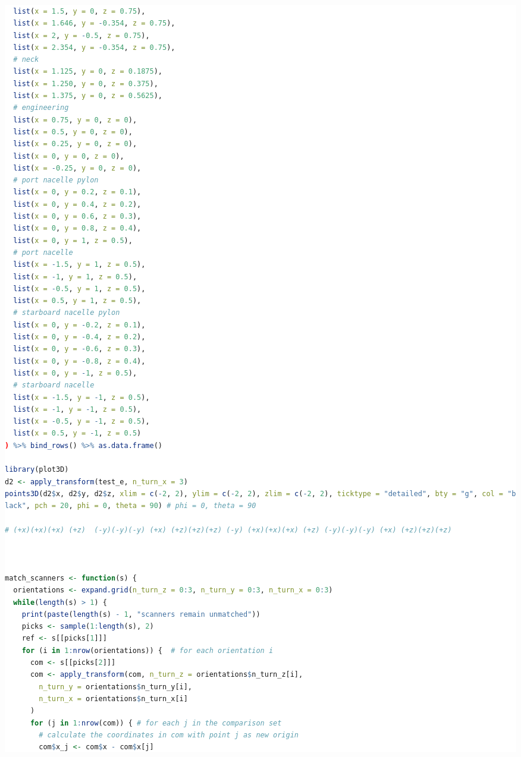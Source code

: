 ```r
  list(x = 1.5, y = 0, z = 0.75),
  list(x = 1.646, y = -0.354, z = 0.75),
  list(x = 2, y = -0.5, z = 0.75),
  list(x = 2.354, y = -0.354, z = 0.75),
  # neck
  list(x = 1.125, y = 0, z = 0.1875),
  list(x = 1.250, y = 0, z = 0.375),
  list(x = 1.375, y = 0, z = 0.5625),
  # engineering
  list(x = 0.75, y = 0, z = 0),
  list(x = 0.5, y = 0, z = 0),
  list(x = 0.25, y = 0, z = 0),
  list(x = 0, y = 0, z = 0),
  list(x = -0.25, y = 0, z = 0),
  # port nacelle pylon
  list(x = 0, y = 0.2, z = 0.1),
  list(x = 0, y = 0.4, z = 0.2),
  list(x = 0, y = 0.6, z = 0.3),
  list(x = 0, y = 0.8, z = 0.4),
  list(x = 0, y = 1, z = 0.5),
  # port nacelle
  list(x = -1.5, y = 1, z = 0.5),
  list(x = -1, y = 1, z = 0.5),
  list(x = -0.5, y = 1, z = 0.5),
  list(x = 0.5, y = 1, z = 0.5),
  # starboard nacelle pylon
  list(x = 0, y = -0.2, z = 0.1),
  list(x = 0, y = -0.4, z = 0.2),
  list(x = 0, y = -0.6, z = 0.3),
  list(x = 0, y = -0.8, z = 0.4),
  list(x = 0, y = -1, z = 0.5),
  # starboard nacelle
  list(x = -1.5, y = -1, z = 0.5),
  list(x = -1, y = -1, z = 0.5),
  list(x = -0.5, y = -1, z = 0.5),
  list(x = 0.5, y = -1, z = 0.5)
) %>% bind_rows() %>% as.data.frame()

library(plot3D)
d2 <- apply_transform(test_e, n_turn_x = 3)
points3D(d2$x, d2$y, d2$z, xlim = c(-2, 2), ylim = c(-2, 2), zlim = c(-2, 2), ticktype = "detailed", bty = "g", col = "black", pch = 20, phi = 0, theta = 90) # phi = 0, theta = 90

# (+x)(+x)(+x) (+z)  (-y)(-y)(-y) (+x) (+z)(+z)(+z) (-y) (+x)(+x)(+x) (+z) (-y)(-y)(-y) (+x) (+z)(+z)(+z)



match_scanners <- function(s) {
  orientations <- expand.grid(n_turn_z = 0:3, n_turn_y = 0:3, n_turn_x = 0:3)
  while(length(s) > 1) {
    print(paste(length(s) - 1, "scanners remain unmatched"))
    picks <- sample(1:length(s), 2)
    ref <- s[[picks[1]]]
    for (i in 1:nrow(orientations)) {  # for each orientation i
      com <- s[[picks[2]]]
      com <- apply_transform(com, n_turn_z = orientations$n_turn_z[i],
        n_turn_y = orientations$n_turn_y[i],
        n_turn_x = orientations$n_turn_x[i]
      )
      for (j in 1:nrow(com)) { # for each j in the comparison set
        # calculate the coordinates in com with point j as new origin
        com$x_j <- com$x - com$x[j]
```